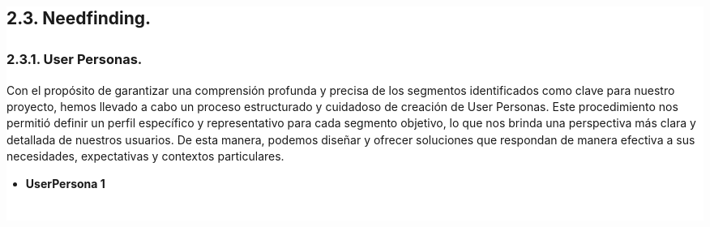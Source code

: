 ## 2.3. Needfinding.

### 2.3.1. User Personas.

Con el propósito de garantizar una comprensión profunda y precisa de los segmentos identificados como clave para nuestro proyecto, hemos llevado a cabo un proceso estructurado y cuidadoso de creación de User Personas. Este procedimiento nos permitió definir un perfil específico y representativo para cada segmento objetivo, lo que nos brinda una perspectiva más clara y detallada de nuestros usuarios. De esta manera, podemos diseñar y ofrecer soluciones que respondan de manera efectiva a sus necesidades, expectativas y contextos particulares.

- **UserPersona 1**
<br>